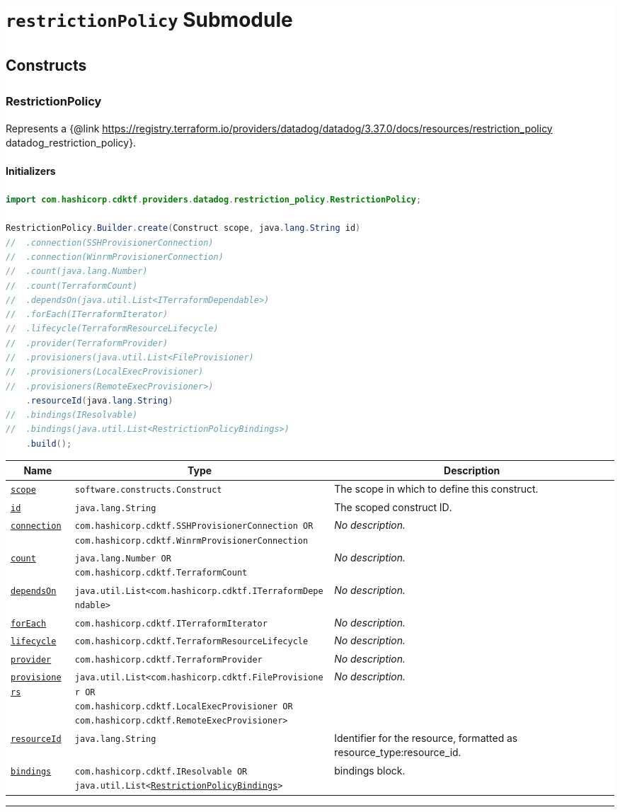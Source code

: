 # `restrictionPolicy` Submodule <a name="`restrictionPolicy` Submodule" id="@cdktf/provider-datadog.restrictionPolicy"></a>

## Constructs <a name="Constructs" id="Constructs"></a>

### RestrictionPolicy <a name="RestrictionPolicy" id="@cdktf/provider-datadog.restrictionPolicy.RestrictionPolicy"></a>

Represents a {@link https://registry.terraform.io/providers/datadog/datadog/3.37.0/docs/resources/restriction_policy datadog_restriction_policy}.

#### Initializers <a name="Initializers" id="@cdktf/provider-datadog.restrictionPolicy.RestrictionPolicy.Initializer"></a>

```java
import com.hashicorp.cdktf.providers.datadog.restriction_policy.RestrictionPolicy;

RestrictionPolicy.Builder.create(Construct scope, java.lang.String id)
//  .connection(SSHProvisionerConnection)
//  .connection(WinrmProvisionerConnection)
//  .count(java.lang.Number)
//  .count(TerraformCount)
//  .dependsOn(java.util.List<ITerraformDependable>)
//  .forEach(ITerraformIterator)
//  .lifecycle(TerraformResourceLifecycle)
//  .provider(TerraformProvider)
//  .provisioners(java.util.List<FileProvisioner)
//  .provisioners(LocalExecProvisioner)
//  .provisioners(RemoteExecProvisioner>)
    .resourceId(java.lang.String)
//  .bindings(IResolvable)
//  .bindings(java.util.List<RestrictionPolicyBindings>)
    .build();
```

| **Name** | **Type** | **Description** |
| --- | --- | --- |
| <code><a href="#@cdktf/provider-datadog.restrictionPolicy.RestrictionPolicy.Initializer.parameter.scope">scope</a></code> | <code>software.constructs.Construct</code> | The scope in which to define this construct. |
| <code><a href="#@cdktf/provider-datadog.restrictionPolicy.RestrictionPolicy.Initializer.parameter.id">id</a></code> | <code>java.lang.String</code> | The scoped construct ID. |
| <code><a href="#@cdktf/provider-datadog.restrictionPolicy.RestrictionPolicy.Initializer.parameter.connection">connection</a></code> | <code>com.hashicorp.cdktf.SSHProvisionerConnection OR com.hashicorp.cdktf.WinrmProvisionerConnection</code> | *No description.* |
| <code><a href="#@cdktf/provider-datadog.restrictionPolicy.RestrictionPolicy.Initializer.parameter.count">count</a></code> | <code>java.lang.Number OR com.hashicorp.cdktf.TerraformCount</code> | *No description.* |
| <code><a href="#@cdktf/provider-datadog.restrictionPolicy.RestrictionPolicy.Initializer.parameter.dependsOn">dependsOn</a></code> | <code>java.util.List<com.hashicorp.cdktf.ITerraformDependable></code> | *No description.* |
| <code><a href="#@cdktf/provider-datadog.restrictionPolicy.RestrictionPolicy.Initializer.parameter.forEach">forEach</a></code> | <code>com.hashicorp.cdktf.ITerraformIterator</code> | *No description.* |
| <code><a href="#@cdktf/provider-datadog.restrictionPolicy.RestrictionPolicy.Initializer.parameter.lifecycle">lifecycle</a></code> | <code>com.hashicorp.cdktf.TerraformResourceLifecycle</code> | *No description.* |
| <code><a href="#@cdktf/provider-datadog.restrictionPolicy.RestrictionPolicy.Initializer.parameter.provider">provider</a></code> | <code>com.hashicorp.cdktf.TerraformProvider</code> | *No description.* |
| <code><a href="#@cdktf/provider-datadog.restrictionPolicy.RestrictionPolicy.Initializer.parameter.provisioners">provisioners</a></code> | <code>java.util.List<com.hashicorp.cdktf.FileProvisioner OR com.hashicorp.cdktf.LocalExecProvisioner OR com.hashicorp.cdktf.RemoteExecProvisioner></code> | *No description.* |
| <code><a href="#@cdktf/provider-datadog.restrictionPolicy.RestrictionPolicy.Initializer.parameter.resourceId">resourceId</a></code> | <code>java.lang.String</code> | Identifier for the resource, formatted as resource_type:resource_id. |
| <code><a href="#@cdktf/provider-datadog.restrictionPolicy.RestrictionPolicy.Initializer.parameter.bindings">bindings</a></code> | <code>com.hashicorp.cdktf.IResolvable OR java.util.List<<a href="#@cdktf/provider-datadog.restrictionPolicy.RestrictionPolicyBindings">RestrictionPolicyBindings</a>></code> | bindings block. |

---